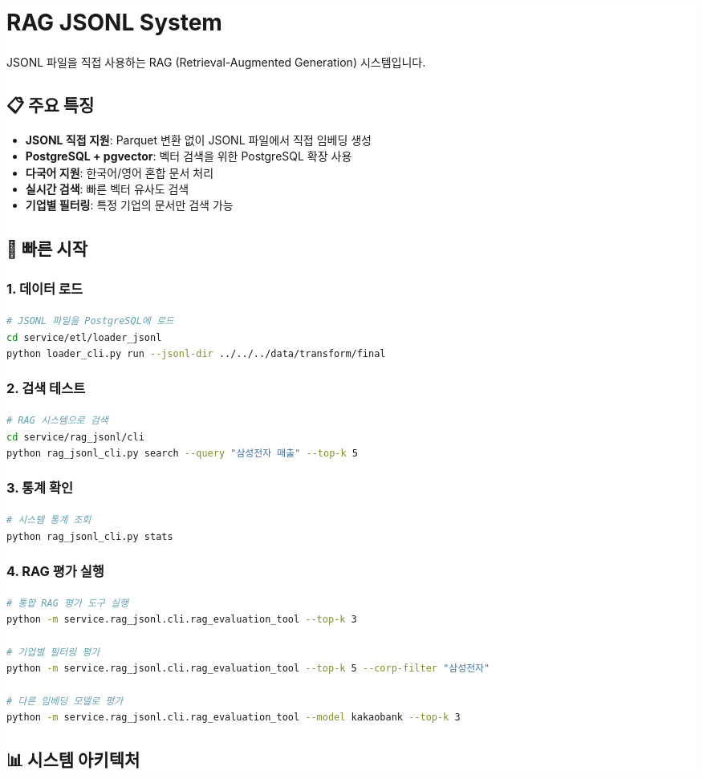 # RAG JSONL System

JSONL 파일을 직접 사용하는 RAG (Retrieval-Augmented Generation) 시스템입니다.

## 📋 주요 특징

- **JSONL 직접 지원**: Parquet 변환 없이 JSONL 파일에서 직접 임베딩 생성
- **PostgreSQL + pgvector**: 벡터 검색을 위한 PostgreSQL 확장 사용
- **다국어 지원**: 한국어/영어 혼합 문서 처리
- **실시간 검색**: 빠른 벡터 유사도 검색
- **기업별 필터링**: 특정 기업의 문서만 검색 가능

## 🚀 빠른 시작

### 1. 데이터 로드

```bash
# JSONL 파일을 PostgreSQL에 로드
cd service/etl/loader_jsonl
python loader_cli.py run --jsonl-dir ../../../data/transform/final
```

### 2. 검색 테스트

```bash
# RAG 시스템으로 검색
cd service/rag_jsonl/cli
python rag_jsonl_cli.py search --query "삼성전자 매출" --top-k 5
```

### 3. 통계 확인

```bash
# 시스템 통계 조회
python rag_jsonl_cli.py stats
```

### 4. RAG 평가 실행

```bash
# 통합 RAG 평가 도구 실행
python -m service.rag_jsonl.cli.rag_evaluation_tool --top-k 3

# 기업별 필터링 평가
python -m service.rag_jsonl.cli.rag_evaluation_tool --top-k 5 --corp-filter "삼성전자"

# 다른 임베딩 모델로 평가
python -m service.rag_jsonl.cli.rag_evaluation_tool --model kakaobank --top-k 3
```

## 📊 시스템 아키텍처
